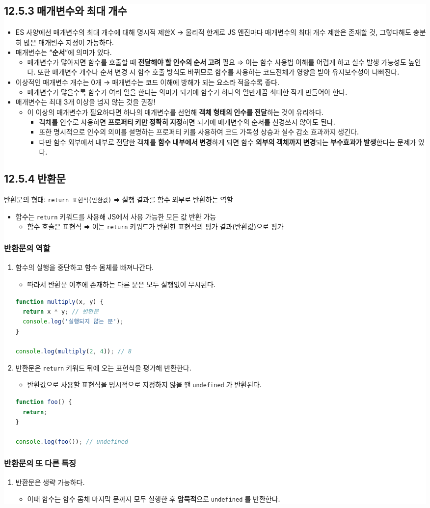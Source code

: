 ## 12.5.3 매개변수와 최대 개수

- ES 사양에선 매개변수의 최대 개수에 대해 명시적 제한X → 물리적 한계로 JS 엔진마다 매개변수의 최대 개수 제한은 존재할 것, 그렇다해도 충분히 많은 매개변수 지정이 가능하다.
- 매개변수는 “**순서**”에 의미가 있다.
  - 매개변수가 많아지면 함수를 호출할 때 **전달해야 할 인수의 순서 고려** 필요 ⇒ 이는 함수 사용법 이해를 어렵게 하고 실수 발생 가능성도 높인다. 또한 매개변수 개수나 순서 변경 시 함수 호출 방식도 바뀌므로 함수를 사용하는 코드전체가 영향을 받아 유지보수성이 나빠진다.
- 이상적인 매개변수 개수는 0개 → 매개변수는 코드 이해에 방해가 되는 요소라 적을수록 좋다.
  - 매개변수가 많을수록 함수가 여러 일을 한다는 의미가 되기에 함수가 하나의 일만게끔 최대한 작게 만들어야 한다.
- 매개변수는 최대 3개 이상을 넘지 않는 것을 권장!
  - 이 이상의 매개변수가 필요하다면 하나의 매개변수를 선언해 **객체 형태의 인수를 전달**하는 것이 유리하다.
    - 객체를 인수로 사용하면 **프로퍼티 키만 정확히 지정**하면 되기에 매개변수의 순서를 신경쓰지 않아도 된다.
    - 또한 명시적으로 인수의 의미를 설명하는 프로퍼티 키를 사용하여 코드 가독성 상승과 실수 감소 효과까지 생긴다.
    - 다만 함수 외부에서 내부로 전달한 객체를 **함수 내부에서 변경**하게 되면 함수 **외부의 객체까지 변경**되는 **부수효과가 발생**한다는 문제가 있다.

## 12.5.4 반환문

반환문의 형태: `return 표현식(반환값)` ⇒ 실행 결과를 함수 외부로 반환하는 역할

- 함수는 `return` 키워드를 사용해 JS에서 사용 가능한 모든 값 반환 가능
  - 함수 호출은 표현식 ⇒ 이는 `return` 키워드가 반환한 표현식의 평가 결과(반환값)으로 평가

### 반환문의 역할

1. 함수의 실행을 중단하고 함수 몸체를 빠져나간다.

   - 따라서 반환문 이후에 존재하는 다른 문은 모두 실행없이 무시된다.

   ```jsx
   function multiply(x, y) {
     return x * y; // 반환문
     console.log('실행되지 않는 문');
   }

   console.log(multiply(2, 4)); // 8
   ```

2. 반환문은 `return` 키워드 뒤에 오는 표현식을 평가해 반환한다.

   - 반환값으로 사용할 표현식을 명시적으로 지정하지 않을 땐 `undefined` 가 반환된다.

   ```jsx
   function foo() {
     return;
   }

   console.log(foo()); // undefined
   ```

### 반환문의 또 다른 특징

1. 반환문은 생략 가능하다.

   - 이때 함수는 함수 몸체 마지막 문까지 모두 실행한 후 **암묵적**으로 `undefined` 를 반환한다.
